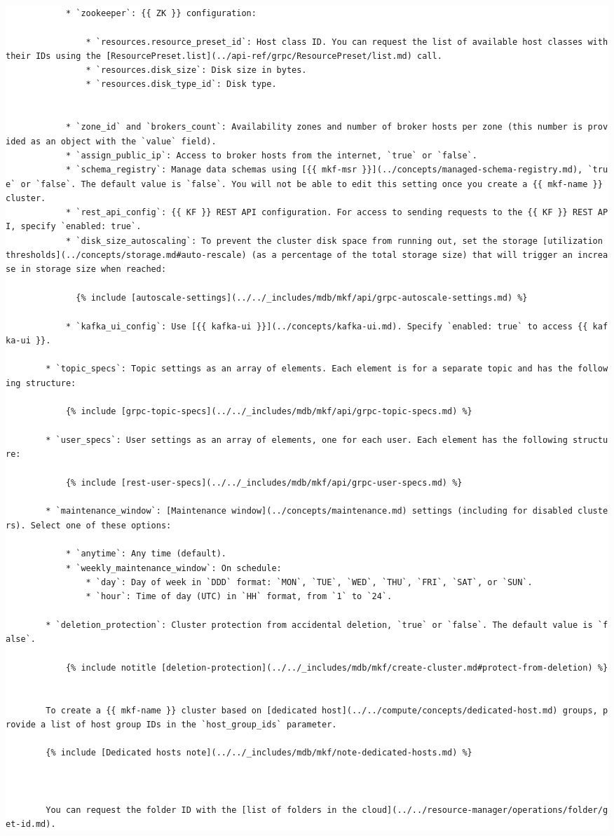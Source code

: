                 * `zookeeper`: {{ ZK }} configuration:

                    * `resources.resource_preset_id`: Host class ID. You can request the list of available host classes with their IDs using the [ResourcePreset.list](../api-ref/grpc/ResourcePreset/list.md) call.
                    * `resources.disk_size`: Disk size in bytes.
                    * `resources.disk_type_id`: Disk type.


                * `zone_id` and `brokers_count`: Availability zones and number of broker hosts per zone (this number is provided as an object with the `value` field).
                * `assign_public_ip`: Access to broker hosts from the internet, `true` or `false`.
                * `schema_registry`: Manage data schemas using [{{ mkf-msr }}](../concepts/managed-schema-registry.md), `true` or `false`. The default value is `false`. You will not be able to edit this setting once you create a {{ mkf-name }} cluster.
                * `rest_api_config`: {{ KF }} REST API configuration. For access to sending requests to the {{ KF }} REST API, specify `enabled: true`.
                * `disk_size_autoscaling`: To prevent the cluster disk space from running out, set the storage [utilization thresholds](../concepts/storage.md#auto-rescale) (as a percentage of the total storage size) that will trigger an increase in storage size when reached:

                  {% include [autoscale-settings](../../_includes/mdb/mkf/api/grpc-autoscale-settings.md) %}
                
                * `kafka_ui_config`: Use [{{ kafka-ui }}](../concepts/kafka-ui.md). Specify `enabled: true` to access {{ kafka-ui }}.

            * `topic_specs`: Topic settings as an array of elements. Each element is for a separate topic and has the following structure:

                {% include [grpc-topic-specs](../../_includes/mdb/mkf/api/grpc-topic-specs.md) %}

            * `user_specs`: User settings as an array of elements, one for each user. Each element has the following structure:

                {% include [rest-user-specs](../../_includes/mdb/mkf/api/grpc-user-specs.md) %}

            * `maintenance_window`: [Maintenance window](../concepts/maintenance.md) settings (including for disabled clusters). Select one of these options:

                * `anytime`: Any time (default).
                * `weekly_maintenance_window`: On schedule:
                    * `day`: Day of week in `DDD` format: `MON`, `TUE`, `WED`, `THU`, `FRI`, `SAT`, or `SUN`.
                    * `hour`: Time of day (UTC) in `HH` format, from `1` to `24`.

            * `deletion_protection`: Cluster protection from accidental deletion, `true` or `false`. The default value is `false`.

                {% include notitle [deletion-protection](../../_includes/mdb/mkf/create-cluster.md#protect-from-deletion) %}

            
            To create a {{ mkf-name }} cluster based on [dedicated host](../../compute/concepts/dedicated-host.md) groups, provide a list of host group IDs in the `host_group_ids` parameter.

            {% include [Dedicated hosts note](../../_includes/mdb/mkf/note-dedicated-hosts.md) %}


            
            You can request the folder ID with the [list of folders in the cloud](../../resource-manager/operations/folder/get-id.md).
